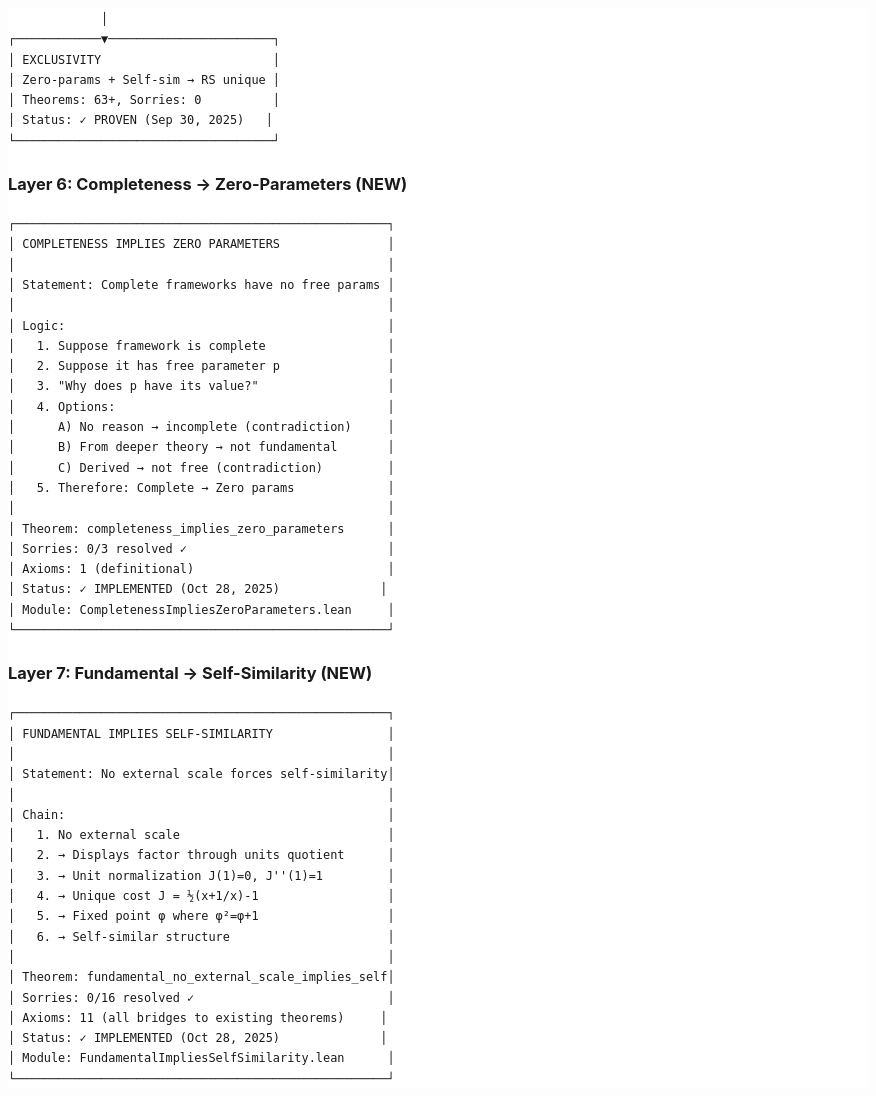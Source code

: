 ```
             │
┌────────────▼───────────────────────┐
│ EXCLUSIVITY                        │
│ Zero-params + Self-sim → RS unique │
│ Theorems: 63+, Sorries: 0          │
│ Status: ✓ PROVEN (Sep 30, 2025)   │
└────────────────────────────────────┘
```

### Layer 6: Completeness → Zero-Parameters (NEW)

```
┌────────────────────────────────────────────────────┐
│ COMPLETENESS IMPLIES ZERO PARAMETERS               │
│                                                    │
│ Statement: Complete frameworks have no free params │
│                                                    │
│ Logic:                                             │
│   1. Suppose framework is complete                 │
│   2. Suppose it has free parameter p               │
│   3. "Why does p have its value?"                  │
│   4. Options:                                      │
│      A) No reason → incomplete (contradiction)     │
│      B) From deeper theory → not fundamental       │
│      C) Derived → not free (contradiction)         │
│   5. Therefore: Complete → Zero params             │
│                                                    │
│ Theorem: completeness_implies_zero_parameters      │
│ Sorries: 0/3 resolved ✓                            │
│ Axioms: 1 (definitional)                           │
│ Status: ✓ IMPLEMENTED (Oct 28, 2025)              │
│ Module: CompletenessImpliesZeroParameters.lean     │
└────────────────────────────────────────────────────┘
```

### Layer 7: Fundamental → Self-Similarity (NEW)

```
┌────────────────────────────────────────────────────┐
│ FUNDAMENTAL IMPLIES SELF-SIMILARITY                │
│                                                    │
│ Statement: No external scale forces self-similarity│
│                                                    │
│ Chain:                                             │
│   1. No external scale                             │
│   2. → Displays factor through units quotient      │
│   3. → Unit normalization J(1)=0, J''(1)=1         │
│   4. → Unique cost J = ½(x+1/x)-1                  │
│   5. → Fixed point φ where φ²=φ+1                  │
│   6. → Self-similar structure                      │
│                                                    │
│ Theorem: fundamental_no_external_scale_implies_self│
│ Sorries: 0/16 resolved ✓                           │
│ Axioms: 11 (all bridges to existing theorems)     │
│ Status: ✓ IMPLEMENTED (Oct 28, 2025)              │
│ Module: FundamentalImpliesSelfSimilarity.lean      │
└────────────────────────────────────────────────────┘
```
